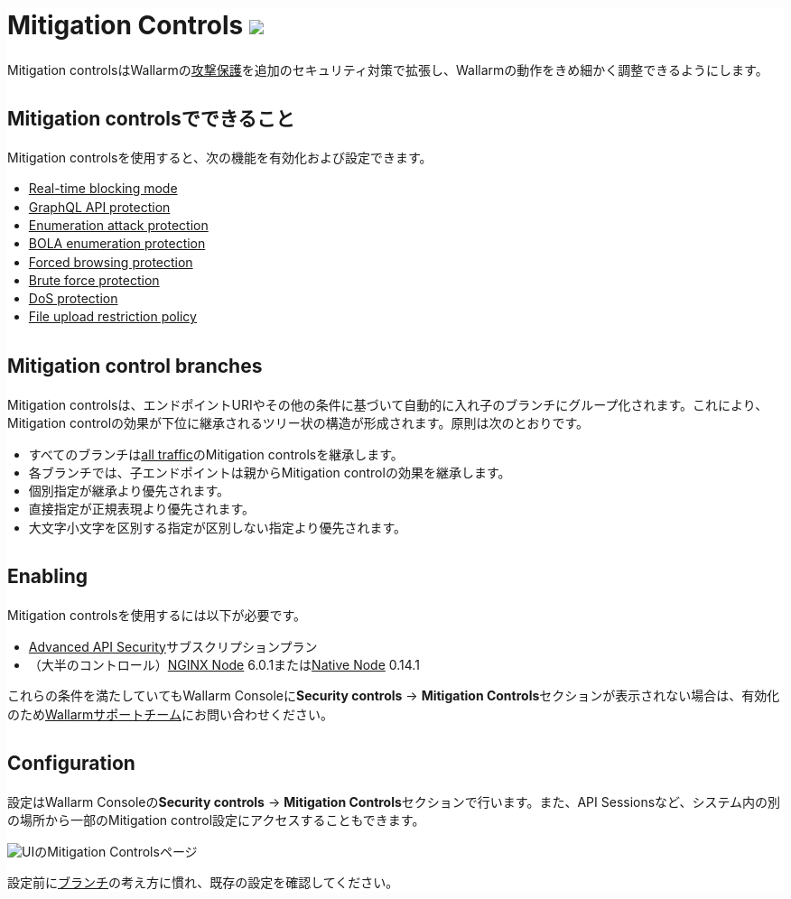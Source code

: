 [link-cloud-node-synchronization]: ../admin-en/configure-cloud-node-synchronization-en.md
[img-rules-create-backup]:      ../images/user-guides/rules/rules-create-backup.png

# Mitigation Controls <a href="../../about-wallarm/subscription-plans/#core-subscription-plans"><img src="../../images/api-security-tag.svg" style="border: none;"></a>

Mitigation controlsはWallarmの[攻撃保護](protecting-against-attacks.md#tools-for-attack-detection)を追加のセキュリティ対策で拡張し、Wallarmの動作をきめ細かく調整できるようにします。

## Mitigation controlsでできること

Mitigation controlsを使用すると、次の機能を有効化および設定できます。

* [Real-time blocking mode](../admin-en/configure-wallarm-mode.md#conditioned-filtration-mode)
* [GraphQL API protection](../api-protection/graphql-rule.md)
* [Enumeration attack protection](../api-protection/enumeration-attack-protection.md)
* [BOLA enumeration protection](../api-protection/enumeration-attack-protection.md)
* [Forced browsing protection](../api-protection/enumeration-attack-protection.md)
* [Brute force protection](../api-protection/enumeration-attack-protection.md)
* [DoS protection](../api-protection/dos-protection.md)
* [File upload restriction policy](../api-protection/file-upload-restriction.md)

## Mitigation control branches

Mitigation controlsは、エンドポイントURIやその他の条件に基づいて自動的に入れ子のブランチにグループ化されます。これにより、Mitigation controlの効果が下位に継承されるツリー状の構造が形成されます。原則は次のとおりです。

* すべてのブランチは[all traffic](#scope)のMitigation controlsを継承します。
* 各ブランチでは、子エンドポイントは親からMitigation controlの効果を継承します。
* 個別指定が継承より優先されます。
* 直接指定が正規表現より優先されます。
* 大文字小文字を区別する指定が区別しない指定より優先されます。

## Enabling

Mitigation controlsを使用するには以下が必要です。

* [Advanced API Security](../about-wallarm/subscription-plans.md#core-subscription-plans)サブスクリプションプラン
* （大半のコントロール）[NGINX Node](../installation/nginx-native-node-internals.md#nginx-node) 6.0.1または[Native Node](../installation/nginx-native-node-internals.md#native-node) 0.14.1

これらの条件を満たしていてもWallarm Consoleに**Security controls** → **Mitigation Controls**セクションが表示されない場合は、有効化のため[Wallarmサポートチーム](https://support.wallarm.com/)にお問い合わせください。

## Configuration

設定はWallarm Consoleの**Security controls** → **Mitigation Controls**セクションで行います。また、API Sessionsなど、システム内の別の場所から一部のMitigation control設定にアクセスすることもできます。

![UIのMitigation Controlsページ](../images/user-guides/mitigation-controls/mc-main-page.png)

設定前に[ブランチ](#mitigation-control-branches)の考え方に慣れ、既存の設定を確認してください。

